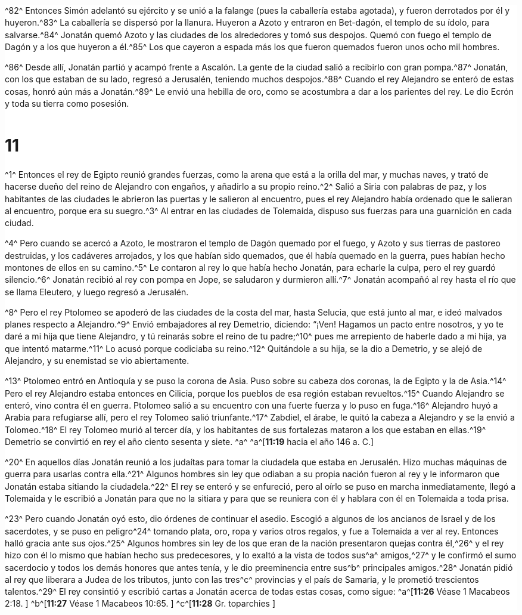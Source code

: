 ^82^ Entonces Simón adelantó su ejército y se unió a la falange (pues la caballería estaba agotada), y fueron derrotados por él y huyeron.^83^ La caballería se dispersó por la llanura. Huyeron a Azoto y entraron en Bet-dagón, el templo de su ídolo, para salvarse.^84^ Jonatán quemó Azoto y las ciudades de los alrededores y tomó sus despojos. Quemó con fuego el templo de Dagón y a los que huyeron a él.^85^ Los que cayeron a espada más los que fueron quemados fueron unos ocho mil hombres.

^86^ Desde allí, Jonatán partió y acampó frente a Ascalón. La gente de la ciudad salió a recibirlo con gran pompa.^87^ Jonatán, con los que estaban de su lado, regresó a Jerusalén, teniendo muchos despojos.^88^ Cuando el rey Alejandro se enteró de estas cosas, honró aún más a Jonatán.^89^ Le envió una hebilla de oro, como se acostumbra a dar a los parientes del rey. Le dio Ecrón y toda su tierra como posesión.

# 11
^1^ Entonces el rey de Egipto reunió grandes fuerzas, como la arena que está a la orilla del mar, y muchas naves, y trató de hacerse dueño del reino de Alejandro con engaños, y añadirlo a su propio reino.^2^ Salió a Siria con palabras de paz, y los habitantes de las ciudades le abrieron las puertas y le salieron al encuentro, pues el rey Alejandro había ordenado que le salieran al encuentro, porque era su suegro.^3^ Al entrar en las ciudades de Tolemaida, dispuso sus fuerzas para una guarnición en cada ciudad.

^4^ Pero cuando se acercó a Azoto, le mostraron el templo de Dagón quemado por el fuego, y Azoto y sus tierras de pastoreo destruidas, y los cadáveres arrojados, y los que habían sido quemados, que él había quemado en la guerra, pues habían hecho montones de ellos en su camino.^5^ Le contaron al rey lo que había hecho Jonatán, para echarle la culpa, pero el rey guardó silencio.^6^ Jonatán recibió al rey con pompa en Jope, se saludaron y durmieron allí.^7^ Jonatán acompañó al rey hasta el río que se llama Eleutero, y luego regresó a Jerusalén.

^8^ Pero el rey Ptolomeo se apoderó de las ciudades de la costa del mar, hasta Selucia, que está junto al mar, e ideó malvados planes respecto a Alejandro.^9^ Envió embajadores al rey Demetrio, diciendo: “¡Ven! Hagamos un pacto entre nosotros, y yo te daré a mi hija que tiene Alejandro, y tú reinarás sobre el reino de tu padre;^10^ pues me arrepiento de haberle dado a mi hija, ya que intentó matarme.^11^ Lo acusó porque codiciaba su reino.^12^ Quitándole a su hija, se la dio a Demetrio, y se alejó de Alejandro, y su enemistad se vio abiertamente.

^13^ Ptolomeo entró en Antioquía y se puso la corona de Asia. Puso sobre su cabeza dos coronas, la de Egipto y la de Asia.^14^ Pero el rey Alejandro estaba entonces en Cilicia, porque los pueblos de esa región estaban revueltos.^15^ Cuando Alejandro se enteró, vino contra él en guerra. Ptolomeo salió a su encuentro con una fuerte fuerza y lo puso en fuga.^16^ Alejandro huyó a Arabia para refugiarse allí, pero el rey Tolomeo salió triunfante.^17^ Zabdiel, el árabe, le quitó la cabeza a Alejandro y se la envió a Tolomeo.^18^ El rey Tolomeo murió al tercer día, y los habitantes de sus fortalezas mataron a los que estaban en ellas.^19^ Demetrio se convirtió en rey el año ciento sesenta y siete. ^a^ 
^a^[**11:19** hacia el año 146 a. C.]

^20^ En aquellos días Jonatán reunió a los judaítas para tomar la ciudadela que estaba en Jerusalén. Hizo muchas máquinas de guerra para usarlas contra ella.^21^ Algunos hombres sin ley que odiaban a su propia nación fueron al rey y le informaron que Jonatán estaba sitiando la ciudadela.^22^ El rey se enteró y se enfureció, pero al oírlo se puso en marcha inmediatamente, llegó a Tolemaida y le escribió a Jonatán para que no la sitiara y para que se reuniera con él y hablara con él en Tolemaida a toda prisa.

^23^ Pero cuando Jonatán oyó esto, dio órdenes de continuar el asedio. Escogió a algunos de los ancianos de Israel y de los sacerdotes, y se puso en peligro^24^ tomando plata, oro, ropa y varios otros regalos, y fue a Tolemaida a ver al rey. Entonces halló gracia ante sus ojos.^25^ Algunos hombres sin ley de los que eran de la nación presentaron quejas contra él,^26^ y el rey hizo con él lo mismo que habían hecho sus predecesores, y lo exaltó a la vista de todos sus^a^ amigos,^27^ y le confirmó el sumo sacerdocio y todos los demás honores que antes tenía, y le dio preeminencia entre sus^b^ principales amigos.^28^ Jonatán pidió al rey que liberara a Judea de los tributos, junto con las tres^c^ provincias y el país de Samaria, y le prometió trescientos talentos.^29^ El rey consintió y escribió cartas a Jonatán acerca de todas estas cosas, como sigue:
^a^[**11:26** Véase 1 Macabeos 2:18. ] ^b^[**11:27** Véase 1 Macabeos 10:65. ] ^c^[**11:28** Gr. toparchies ]
